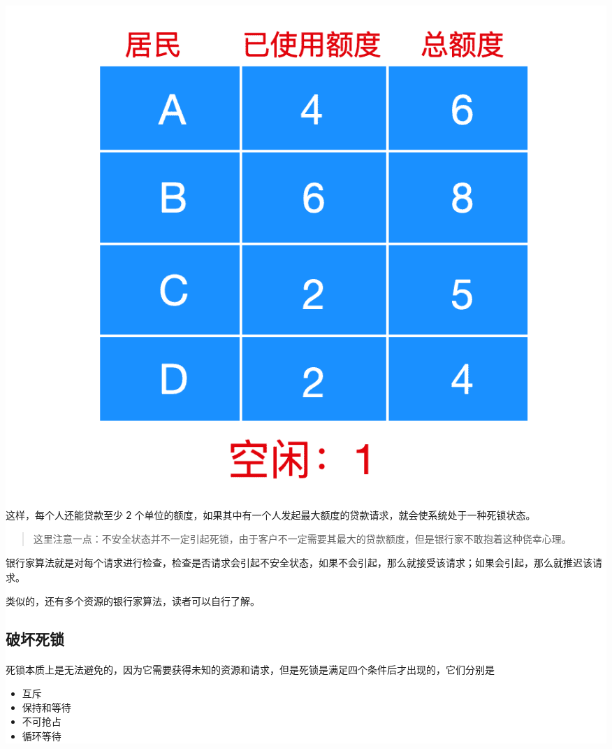 ![](img/423044c9190fab024d0c1b299b292225.png)

这样，每个人还能贷款至少 2 个单位的额度，如果其中有一个人发起最大额度的贷款请求，就会使系统处于一种死锁状态。

> 这里注意一点：不安全状态并不一定引起死锁，由于客户不一定需要其最大的贷款额度，但是银行家不敢抱着这种侥幸心理。

银行家算法就是对每个请求进行检查，检查是否请求会引起不安全状态，如果不会引起，那么就接受该请求；如果会引起，那么就推迟该请求。

类似的，还有多个资源的银行家算法，读者可以自行了解。

## 破坏死锁

死锁本质上是无法避免的，因为它需要获得未知的资源和请求，但是死锁是满足四个条件后才出现的，它们分别是

*   互斥
*   保持和等待
*   不可抢占
*   循环等待
